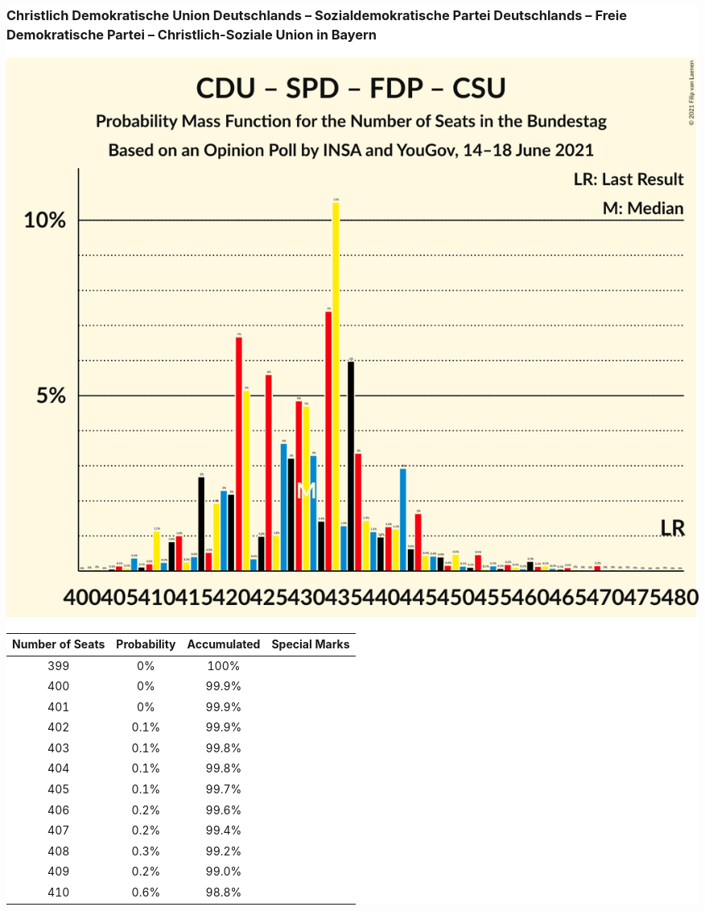 ### Christlich Demokratische Union Deutschlands – Sozialdemokratische Partei Deutschlands – Freie Demokratische Partei – Christlich-Soziale Union in Bayern

![Graph with seats probability mass function not yet produced](2021-06-18-INSAandYouGov-coalitions-seats-pmf-cdu–spd–fdp–csu.png "Seats Probability Mass Function")

| Number of Seats | Probability | Accumulated | Special Marks |
|:---------------:|:-----------:|:-----------:|:-------------:|
| 399 | 0% | 100% |  |
| 400 | 0% | 99.9% |  |
| 401 | 0% | 99.9% |  |
| 402 | 0.1% | 99.9% |  |
| 403 | 0.1% | 99.8% |  |
| 404 | 0.1% | 99.8% |  |
| 405 | 0.1% | 99.7% |  |
| 406 | 0.2% | 99.6% |  |
| 407 | 0.2% | 99.4% |  |
| 408 | 0.3% | 99.2% |  |
| 409 | 0.2% | 99.0% |  |
| 410 | 0.6% | 98.8% |  |
